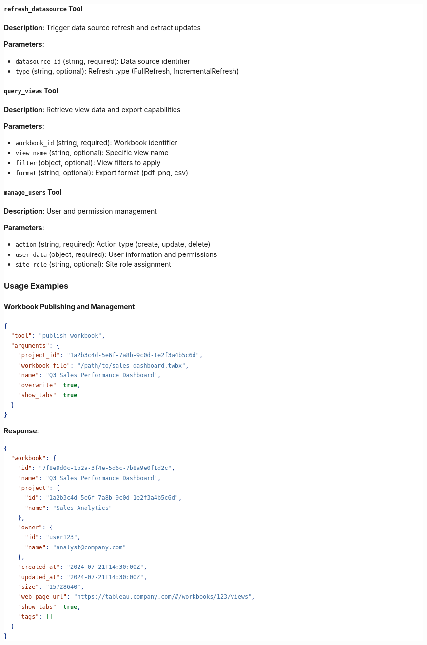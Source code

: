 #### `refresh_datasource` Tool
**Description**: Trigger data source refresh and extract updates

**Parameters**:
- `datasource_id` (string, required): Data source identifier
- `type` (string, optional): Refresh type (FullRefresh, IncrementalRefresh)

#### `query_views` Tool
**Description**: Retrieve view data and export capabilities

**Parameters**:
- `workbook_id` (string, required): Workbook identifier
- `view_name` (string, optional): Specific view name
- `filter` (object, optional): View filters to apply
- `format` (string, optional): Export format (pdf, png, csv)

#### `manage_users` Tool
**Description**: User and permission management

**Parameters**:
- `action` (string, required): Action type (create, update, delete)
- `user_data` (object, required): User information and permissions
- `site_role` (string, optional): Site role assignment

### Usage Examples

#### Workbook Publishing and Management
```json
{
  "tool": "publish_workbook",
  "arguments": {
    "project_id": "1a2b3c4d-5e6f-7a8b-9c0d-1e2f3a4b5c6d",
    "workbook_file": "/path/to/sales_dashboard.twbx",
    "name": "Q3 Sales Performance Dashboard",
    "overwrite": true,
    "show_tabs": true
  }
}
```

**Response**:
```json
{
  "workbook": {
    "id": "7f8e9d0c-1b2a-3f4e-5d6c-7b8a9e0f1d2c",
    "name": "Q3 Sales Performance Dashboard",
    "project": {
      "id": "1a2b3c4d-5e6f-7a8b-9c0d-1e2f3a4b5c6d",
      "name": "Sales Analytics"
    },
    "owner": {
      "id": "user123",
      "name": "analyst@company.com"
    },
    "created_at": "2024-07-21T14:30:00Z",
    "updated_at": "2024-07-21T14:30:00Z",
    "size": "15728640",
    "web_page_url": "https://tableau.company.com/#/workbooks/123/views",
    "show_tabs": true,
    "tags": []
  }
}
```
